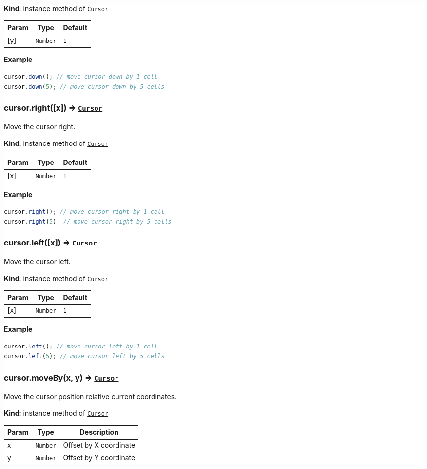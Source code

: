 **Kind**: instance method of <code>[Cursor](#Cursor)</code>  

| Param | Type | Default |
| --- | --- | --- |
| [y] | <code>Number</code> | <code>1</code> | 

**Example**  
```js
cursor.down(); // move cursor down by 1 cell
cursor.down(5); // move cursor down by 5 cells
```
<a name="Cursor+right"></a>

### cursor.right([x]) ⇒ <code>[Cursor](#Cursor)</code>
Move the cursor right.

**Kind**: instance method of <code>[Cursor](#Cursor)</code>  

| Param | Type | Default |
| --- | --- | --- |
| [x] | <code>Number</code> | <code>1</code> | 

**Example**  
```js
cursor.right(); // move cursor right by 1 cell
cursor.right(5); // move cursor right by 5 cells
```
<a name="Cursor+left"></a>

### cursor.left([x]) ⇒ <code>[Cursor](#Cursor)</code>
Move the cursor left.

**Kind**: instance method of <code>[Cursor](#Cursor)</code>  

| Param | Type | Default |
| --- | --- | --- |
| [x] | <code>Number</code> | <code>1</code> | 

**Example**  
```js
cursor.left(); // move cursor left by 1 cell
cursor.left(5); // move cursor left by 5 cells
```
<a name="Cursor+moveBy"></a>

### cursor.moveBy(x, y) ⇒ <code>[Cursor](#Cursor)</code>
Move the cursor position relative current coordinates.

**Kind**: instance method of <code>[Cursor](#Cursor)</code>  

| Param | Type | Description |
| --- | --- | --- |
| x | <code>Number</code> | Offset by X coordinate |
| y | <code>Number</code> | Offset by Y coordinate |
